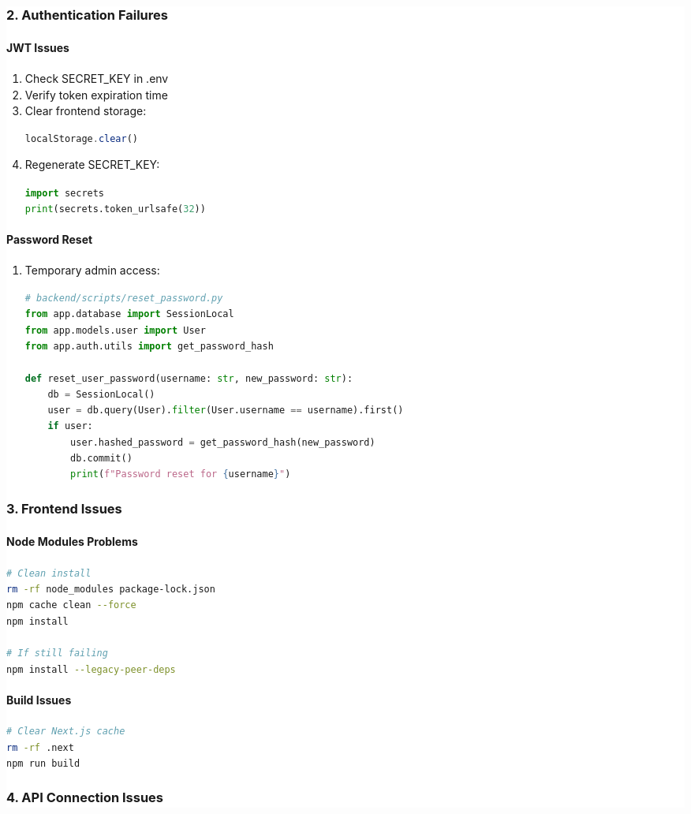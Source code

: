 ### 2. Authentication Failures

#### JWT Issues
1. Check SECRET_KEY in .env
2. Verify token expiration time
3. Clear frontend storage:
   ```javascript
   localStorage.clear()
   ```
4. Regenerate SECRET_KEY:
   ```python
   import secrets
   print(secrets.token_urlsafe(32))
   ```

#### Password Reset
1. Temporary admin access:
   ```python
   # backend/scripts/reset_password.py
   from app.database import SessionLocal
   from app.models.user import User
   from app.auth.utils import get_password_hash

   def reset_user_password(username: str, new_password: str):
       db = SessionLocal()
       user = db.query(User).filter(User.username == username).first()
       if user:
           user.hashed_password = get_password_hash(new_password)
           db.commit()
           print(f"Password reset for {username}")
   ```

### 3. Frontend Issues

#### Node Modules Problems
```bash
# Clean install
rm -rf node_modules package-lock.json
npm cache clean --force
npm install

# If still failing
npm install --legacy-peer-deps
```

#### Build Issues
```bash
# Clear Next.js cache
rm -rf .next
npm run build
```

### 4. API Connection Issues
